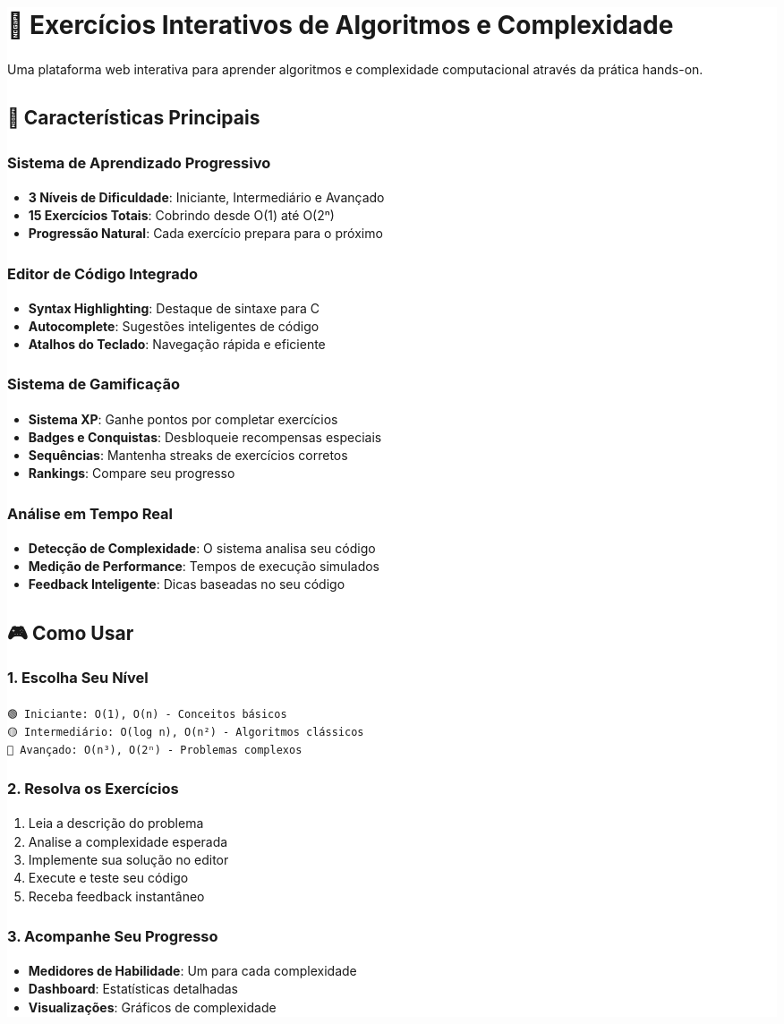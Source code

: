 # 🎯 Exercícios Interativos de Algoritmos e Complexidade

Uma plataforma web interativa para aprender algoritmos e complexidade computacional através da prática hands-on.

## 🚀 Características Principais

### Sistema de Aprendizado Progressivo
- **3 Níveis de Dificuldade**: Iniciante, Intermediário e Avançado
- **15 Exercícios Totais**: Cobrindo desde O(1) até O(2ⁿ)
- **Progressão Natural**: Cada exercício prepara para o próximo

### Editor de Código Integrado
- **Syntax Highlighting**: Destaque de sintaxe para C
- **Autocomplete**: Sugestões inteligentes de código
- **Atalhos do Teclado**: Navegação rápida e eficiente

### Sistema de Gamificação
- **Sistema XP**: Ganhe pontos por completar exercícios
- **Badges e Conquistas**: Desbloqueie recompensas especiais
- **Sequências**: Mantenha streaks de exercícios corretos
- **Rankings**: Compare seu progresso

### Análise em Tempo Real
- **Detecção de Complexidade**: O sistema analisa seu código
- **Medição de Performance**: Tempos de execução simulados
- **Feedback Inteligente**: Dicas baseadas no seu código

## 🎮 Como Usar

### 1. Escolha Seu Nível
```
🟢 Iniciante: O(1), O(n) - Conceitos básicos
🟡 Intermediário: O(log n), O(n²) - Algoritmos clássicos  
🔴 Avançado: O(n³), O(2ⁿ) - Problemas complexos
```

### 2. Resolva os Exercícios
1. Leia a descrição do problema
2. Analise a complexidade esperada
3. Implemente sua solução no editor
4. Execute e teste seu código
5. Receba feedback instantâneo

### 3. Acompanhe Seu Progresso
- **Medidores de Habilidade**: Um para cada complexidade
- **Dashboard**: Estatísticas detalhadas
- **Visualizações**: Gráficos de complexidade
